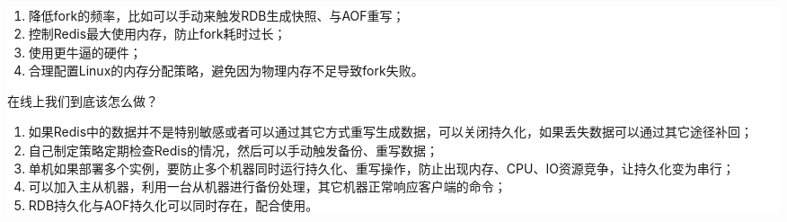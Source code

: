 1.  降低fork的频率，比如可以手动来触发RDB生成快照、与AOF重写；
2.  控制Redis最大使用内存，防止fork耗时过长；
3.  使用更牛逼的硬件；
4.  合理配置Linux的内存分配策略，避免因为物理内存不足导致fork失败。

在线上我们到底该怎么做？

1.  如果Redis中的数据并不是特别敏感或者可以通过其它方式重写生成数据，可以关闭持久化，如果丢失数据可以通过其它途径补回；
2.  自己制定策略定期检查Redis的情况，然后可以手动触发备份、重写数据；
3.  单机如果部署多个实例，要防止多个机器同时运行持久化、重写操作，防止出现内存、CPU、IO资源竞争，让持久化变为串行；
4.  可以加入主从机器，利用一台从机器进行备份处理，其它机器正常响应客户端的命令；
5.  RDB持久化与AOF持久化可以同时存在，配合使用。

